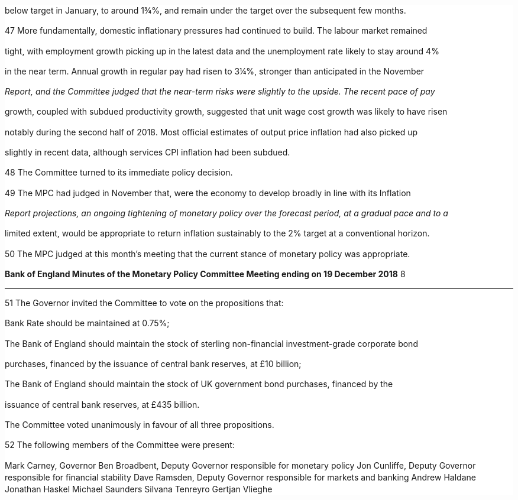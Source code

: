 below target in January, to around 1¾%, and remain under the target over the subsequent few months.

47 More fundamentally, domestic inflationary pressures had continued to build. The labour market remained

tight, with employment growth picking up in the latest data and the unemployment rate likely to stay around 4%

in the near term. Annual growth in regular pay had risen to 3¼%, stronger than anticipated in the November

_Report, and the Committee judged that the near-term risks were slightly to the upside. The recent pace of pay_

growth, coupled with subdued productivity growth, suggested that unit wage cost growth was likely to have risen

notably during the second half of 2018. Most official estimates of output price inflation had also picked up

slightly in recent data, although services CPI inflation had been subdued.

48 The Committee turned to its immediate policy decision.

49 The MPC had judged in November that, were the economy to develop broadly in line with its Inflation

_Report projections, an ongoing tightening of monetary policy over the forecast period, at a gradual pace and to a_

limited extent, would be appropriate to return inflation sustainably to the 2% target at a conventional horizon.

50 The MPC judged at this month’s meeting that the current stance of monetary policy was appropriate.

**Bank of England Minutes of the Monetary Policy Committee Meeting ending on 19 December 2018** 8


-----

51 The Governor invited the Committee to vote on the propositions that:

Bank Rate should be maintained at 0.75%;

The Bank of England should maintain the stock of sterling non-financial investment-grade corporate bond

purchases, financed by the issuance of central bank reserves, at £10 billion;

The Bank of England should maintain the stock of UK government bond purchases, financed by the

issuance of central bank reserves, at £435 billion.

The Committee voted unanimously in favour of all three propositions.

52 The following members of the Committee were present:

Mark Carney, Governor
Ben Broadbent, Deputy Governor responsible for monetary policy
Jon Cunliffe, Deputy Governor responsible for financial stability
Dave Ramsden, Deputy Governor responsible for markets and banking
Andrew Haldane
Jonathan Haskel
Michael Saunders
Silvana Tenreyro
Gertjan Vlieghe
